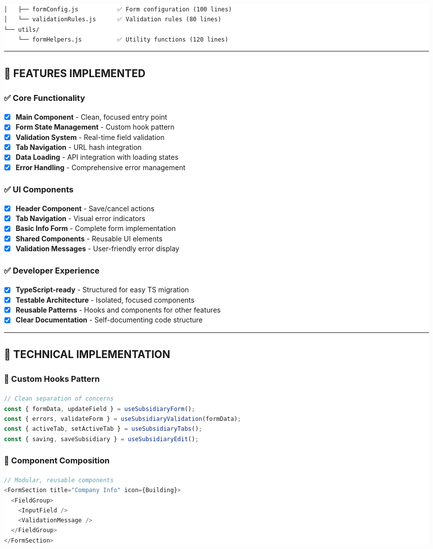 ```
│   ├── formConfig.js           ✅ Form configuration (100 lines)
│   └── validationRules.js      ✅ Validation rules (80 lines)
└── utils/
    └── formHelpers.js          ✅ Utility functions (120 lines)
```

---

## 🎯 **FEATURES IMPLEMENTED**

### **✅ Core Functionality**
- [x] **Main Component** - Clean, focused entry point
- [x] **Form State Management** - Custom hook pattern
- [x] **Validation System** - Real-time field validation
- [x] **Tab Navigation** - URL hash integration
- [x] **Data Loading** - API integration with loading states
- [x] **Error Handling** - Comprehensive error management

### **✅ UI Components**
- [x] **Header Component** - Save/cancel actions
- [x] **Tab Navigation** - Visual error indicators
- [x] **Basic Info Form** - Complete form implementation
- [x] **Shared Components** - Reusable UI elements
- [x] **Validation Messages** - User-friendly error display

### **✅ Developer Experience**
- [x] **TypeScript-ready** - Structured for easy TS migration
- [x] **Testable Architecture** - Isolated, focused components
- [x] **Reusable Patterns** - Hooks and components for other features
- [x] **Clear Documentation** - Self-documenting code structure

---

## 🔧 **TECHNICAL IMPLEMENTATION**

### **🎣 Custom Hooks Pattern**
```javascript
// Clean separation of concerns
const { formData, updateField } = useSubsidiaryForm();
const { errors, validateForm } = useSubsidiaryValidation(formData);
const { activeTab, setActiveTab } = useSubsidiaryTabs();
const { saving, saveSubsidiary } = useSubsidiaryEdit();
```

### **🧩 Component Composition**
```javascript
// Modular, reusable components
<FormSection title="Company Info" icon={Building}>
  <FieldGroup>
    <InputField />
    <ValidationMessage />
  </FieldGroup>
</FormSection>
```
